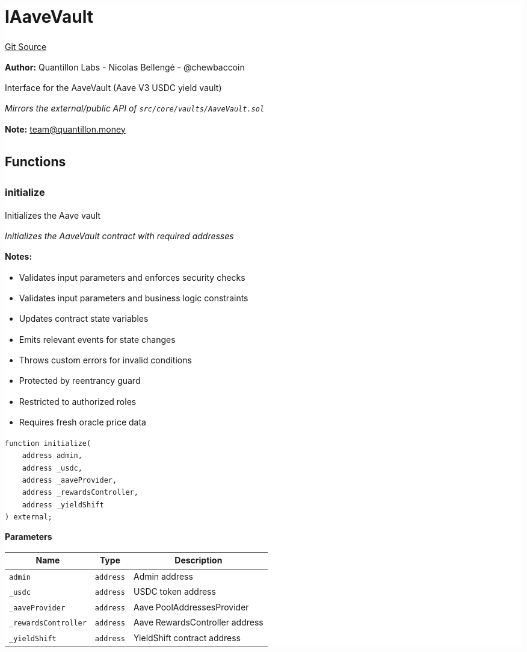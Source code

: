# IAaveVault
[Git Source](https://github.com/Quantillon-Labs/smart-contracts/quantillon-protocol/blob/33d218e93a34affdd8776e90bfbc756888be6ca6/src/interfaces/IAaveVault.sol)

**Author:**
Quantillon Labs - Nicolas Bellengé - @chewbaccoin

Interface for the AaveVault (Aave V3 USDC yield vault)

*Mirrors the external/public API of `src/core/vaults/AaveVault.sol`*

**Note:**
team@quantillon.money


## Functions
### initialize

Initializes the Aave vault

*Initializes the AaveVault contract with required addresses*

**Notes:**
- Validates input parameters and enforces security checks

- Validates input parameters and business logic constraints

- Updates contract state variables

- Emits relevant events for state changes

- Throws custom errors for invalid conditions

- Protected by reentrancy guard

- Restricted to authorized roles

- Requires fresh oracle price data


```solidity
function initialize(
    address admin,
    address _usdc,
    address _aaveProvider,
    address _rewardsController,
    address _yieldShift
) external;
```
**Parameters**

|Name|Type|Description|
|----|----|-----------|
|`admin`|`address`|Admin address|
|`_usdc`|`address`|USDC token address|
|`_aaveProvider`|`address`|Aave PoolAddressesProvider|
|`_rewardsController`|`address`|Aave RewardsController address|
|`_yieldShift`|`address`|YieldShift contract address|
